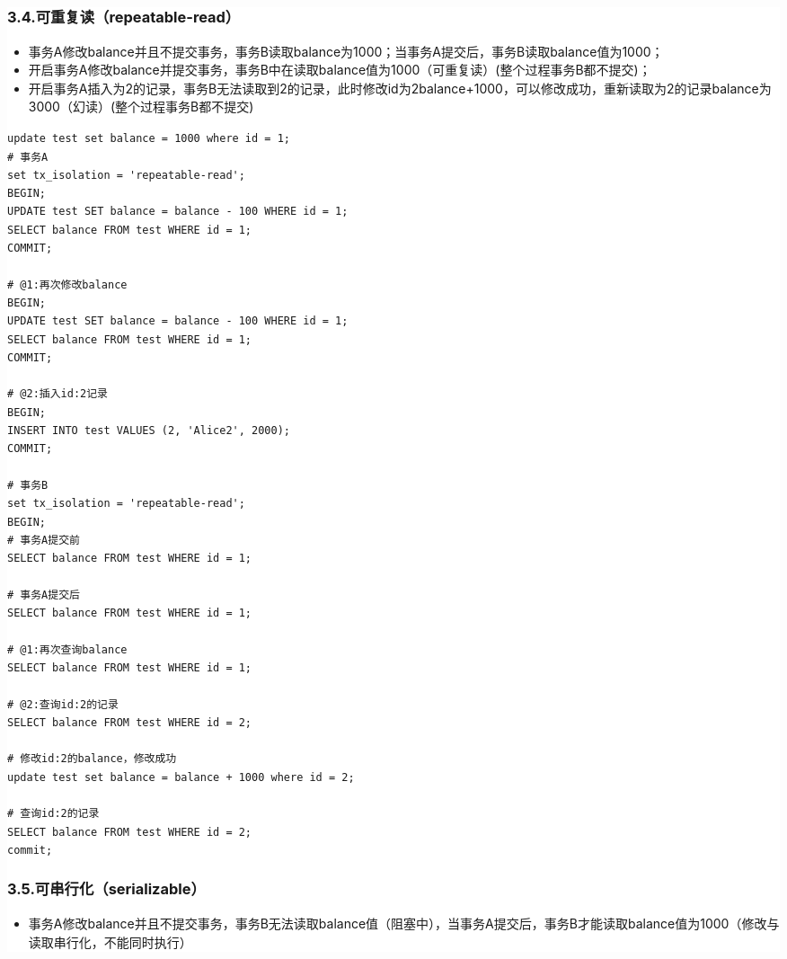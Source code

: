 ### 3.4.可重复读（repeatable-read）
+ 事务A修改balance并且不提交事务，事务B读取balance为1000；当事务A提交后，事务B读取balance值为1000；
+ 开启事务A修改balance并提交事务，事务B中在读取balance值为1000（可重复读）(整个过程事务B都不提交)；
+ 开启事务A插入为2的记录，事务B无法读取到2的记录，此时修改id为2balance+1000，可以修改成功，重新读取为2的记录balance为3000（幻读）(整个过程事务B都不提交)

```plsql
update test set balance = 1000 where id = 1;
# 事务A
set tx_isolation = 'repeatable-read';
BEGIN;
UPDATE test SET balance = balance - 100 WHERE id = 1;
SELECT balance FROM test WHERE id = 1;
COMMIT;

# @1:再次修改balance
BEGIN;
UPDATE test SET balance = balance - 100 WHERE id = 1;
SELECT balance FROM test WHERE id = 1;
COMMIT;

# @2:插入id:2记录
BEGIN;
INSERT INTO test VALUES (2, 'Alice2', 2000);
COMMIT;

# 事务B
set tx_isolation = 'repeatable-read';
BEGIN;
# 事务A提交前
SELECT balance FROM test WHERE id = 1;

# 事务A提交后
SELECT balance FROM test WHERE id = 1;

# @1:再次查询balance
SELECT balance FROM test WHERE id = 1;

# @2:查询id:2的记录
SELECT balance FROM test WHERE id = 2;

# 修改id:2的balance，修改成功
update test set balance = balance + 1000 where id = 2;

# 查询id:2的记录
SELECT balance FROM test WHERE id = 2;
commit;
```

### 3.5.可串行化（serializable）
+ 事务A修改balance并且不提交事务，事务B无法读取balance值（阻塞中），当事务A提交后，事务B才能读取balance值为1000（修改与读取串行化，不能同时执行）
